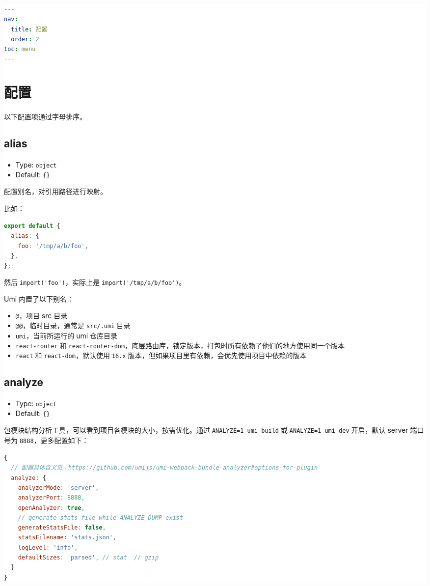 ```yaml
---
nav:
  title: 配置
  order: 2
toc: menu
---
```


# 配置

以下配置项通过字母排序。

## alias

- Type: `object`
- Default: `{}`

配置别名，对引用路径进行映射。

比如：

```js
export default {
  alias: {
    foo: '/tmp/a/b/foo',
  },
};
```

然后 `import('foo')`，实际上是 `import('/tmp/a/b/foo')`。

Umi 内置了以下别名：

- `@`，项目 src 目录
- `@@`，临时目录，通常是 `src/.umi` 目录
- `umi`，当前所运行的 umi 仓库目录
- `react-router` 和 `react-router-dom`，底层路由库，锁定版本，打包时所有依赖了他们的地方使用同一个版本
- `react` 和 `react-dom`，默认使用 `16.x` 版本，但如果项目里有依赖，会优先使用项目中依赖的版本

## analyze

- Type: `object`
- Default: `{}`

包模块结构分析工具，可以看到项目各模块的大小，按需优化。通过 `ANALYZE=1 umi build` 或 `ANALYZE=1 umi dev` 开启，默认 server 端口号为 `8888`，更多配置如下：

```js
{
  // 配置具体含义见：https://github.com/umijs/umi-webpack-bundle-analyzer#options-for-plugin
  analyze: {
    analyzerMode: 'server',
    analyzerPort: 8888,
    openAnalyzer: true,
    // generate stats file while ANALYZE_DUMP exist
    generateStatsFile: false,
    statsFilename: 'stats.json',
    logLevel: 'info',
    defaultSizes: 'parsed', // stat  // gzip
  }
}
```

